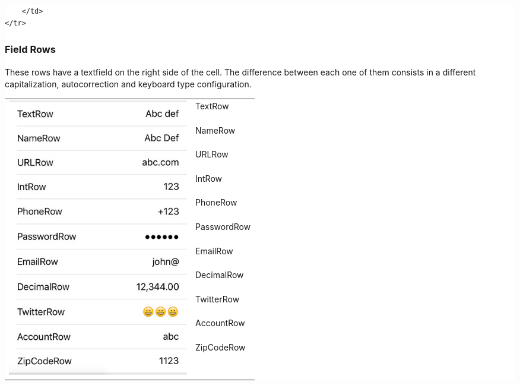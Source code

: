         </td>
    </tr>
</table>

### Field Rows
These rows have a textfield on the right side of the cell. The difference between each one of them consists in a different capitalization, autocorrection and keyboard type configuration.

<table>
<tr>
  <td>
    <img src="Example/Media/CatalogFieldRows.jpg" width="300"/>
  </td>
  <td>
  TextRow<br><br>
  NameRow<br><br>
  URLRow<br><br>
  IntRow<br><br>
  PhoneRow<br><br>
  PasswordRow<br><br>
  EmailRow<br><br>
  DecimalRow<br><br>
  TwitterRow<br><br>
  AccountRow<br><br>
  ZipCodeRow
  </td>
<tr>
</table>
